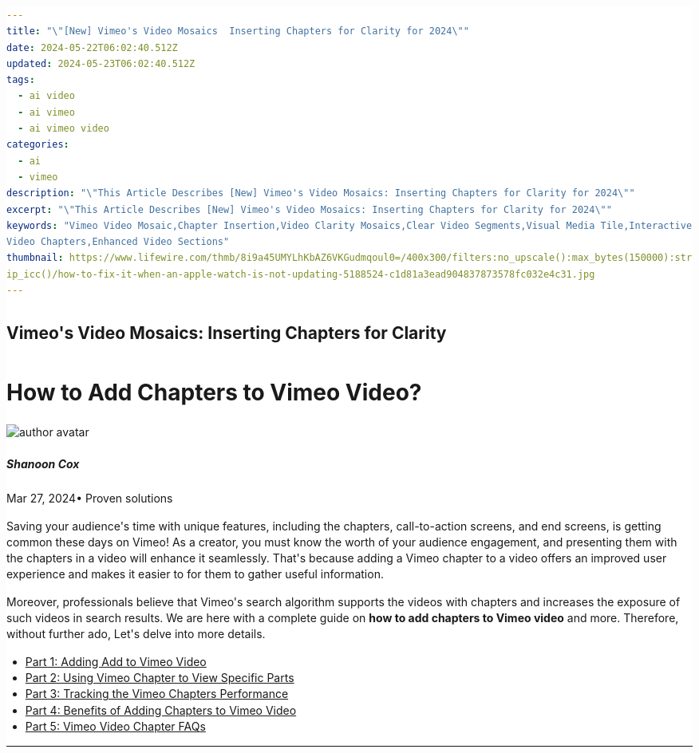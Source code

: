 ```yaml
---
title: "\"[New] Vimeo's Video Mosaics  Inserting Chapters for Clarity for 2024\""
date: 2024-05-22T06:02:40.512Z
updated: 2024-05-23T06:02:40.512Z
tags:
  - ai video
  - ai vimeo
  - ai vimeo video
categories:
  - ai
  - vimeo
description: "\"This Article Describes [New] Vimeo's Video Mosaics: Inserting Chapters for Clarity for 2024\""
excerpt: "\"This Article Describes [New] Vimeo's Video Mosaics: Inserting Chapters for Clarity for 2024\""
keywords: "Vimeo Video Mosaic,Chapter Insertion,Video Clarity Mosaics,Clear Video Segments,Visual Media Tile,Interactive Video Chapters,Enhanced Video Sections"
thumbnail: https://www.lifewire.com/thmb/8i9a45UMYLhKbAZ6VKGudmqoul0=/400x300/filters:no_upscale():max_bytes(150000):strip_icc()/how-to-fix-it-when-an-apple-watch-is-not-updating-5188524-c1d81a3ead904837873578fc032e4c31.jpg
---
```


## Vimeo's Video Mosaics: Inserting Chapters for Clarity

# How to Add Chapters to Vimeo Video?

![author avatar](https://images.wondershare.com/filmora/article-images/shannon-cox.jpg)

##### Shanoon Cox

 Mar 27, 2024• Proven solutions

Saving your audience's time with unique features, including the chapters, call-to-action screens, and end screens, is getting common these days on Vimeo! As a creator, you must know the worth of your audience engagement, and presenting them with the chapters in a video will enhance it seamlessly. That's because adding a Vimeo chapter to a video offers an improved user experience and makes it easier to for them to gather useful information.

Moreover, professionals believe that Vimeo's search algorithm supports the videos with chapters and increases the exposure of such videos in search results. We are here with a complete guide on **how to add chapters to Vimeo video** and more. Therefore, without further ado, Let's delve into more details.

* [Part 1: Adding Add to Vimeo Video](#part1)
* [Part 2: Using Vimeo Chapter to View Specific Parts](#part2)
* [Part 3: Tracking the Vimeo Chapters Performance](#part3)
* [Part 4: Benefits of Adding Chapters to Vimeo Video](#part4)
* [Part 5: Vimeo Video Chapter FAQs](#part5)

---